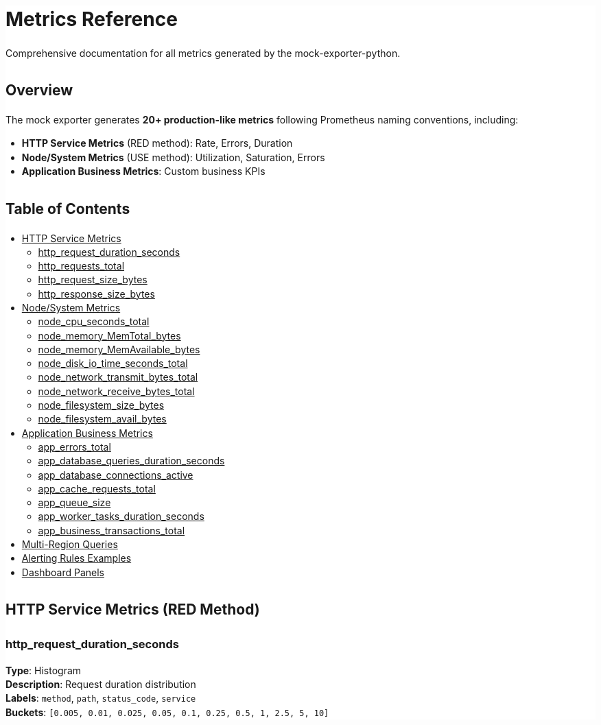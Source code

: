 # Metrics Reference

Comprehensive documentation for all metrics generated by the mock-exporter-python.

## Overview

The mock exporter generates **20+ production-like metrics** following Prometheus naming conventions, including:

- **HTTP Service Metrics** (RED method): Rate, Errors, Duration
- **Node/System Metrics** (USE method): Utilization, Saturation, Errors
- **Application Business Metrics**: Custom business KPIs

## Table of Contents

- [HTTP Service Metrics](#http-service-metrics-red-method)
  - [http_request_duration_seconds](#http_request_duration_seconds)
  - [http_requests_total](#http_requests_total)
  - [http_request_size_bytes](#http_request_size_bytes)
  - [http_response_size_bytes](#http_response_size_bytes)
- [Node/System Metrics](#nodesystem-metrics-use-method)
  - [node_cpu_seconds_total](#node_cpu_seconds_total)
  - [node_memory_MemTotal_bytes](#node_memory_memtotal_bytes)
  - [node_memory_MemAvailable_bytes](#node_memory_memavailable_bytes)
  - [node_disk_io_time_seconds_total](#node_disk_io_time_seconds_total)
  - [node_network_transmit_bytes_total](#node_network_transmit_bytes_total)
  - [node_network_receive_bytes_total](#node_network_receive_bytes_total)
  - [node_filesystem_size_bytes](#node_filesystem_size_bytes)
  - [node_filesystem_avail_bytes](#node_filesystem_avail_bytes)
- [Application Business Metrics](#application-business-metrics)
  - [app_errors_total](#app_errors_total)
  - [app_database_queries_duration_seconds](#app_database_queries_duration_seconds)
  - [app_database_connections_active](#app_database_connections_active)
  - [app_cache_requests_total](#app_cache_requests_total)
  - [app_queue_size](#app_queue_size)
  - [app_worker_tasks_duration_seconds](#app_worker_tasks_duration_seconds)
  - [app_business_transactions_total](#app_business_transactions_total)
- [Multi-Region Queries](#multi-region-queries)
- [Alerting Rules Examples](#alerting-rules-examples)
- [Dashboard Panels](#dashboard-panels)

## HTTP Service Metrics (RED Method)

### http_request_duration_seconds
**Type**: Histogram  
**Description**: Request duration distribution  
**Labels**: `method`, `path`, `status_code`, `service`  
**Buckets**: `[0.005, 0.01, 0.025, 0.05, 0.1, 0.25, 0.5, 1, 2.5, 5, 10]`
